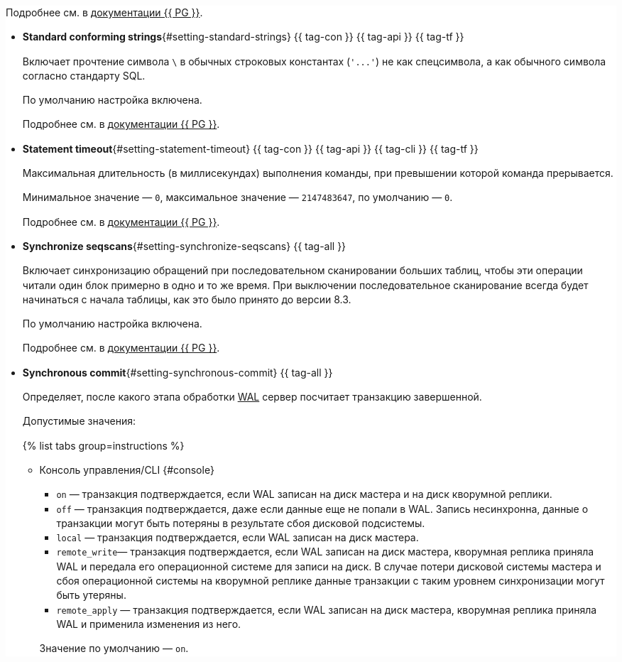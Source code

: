   Подробнее см. в [документации {{ PG }}](https://www.postgresql.org/docs/current/runtime-config-client.html#GUC-SHARED-PRELOAD-LIBRARIES).

- **Standard conforming strings**{#setting-standard-strings} {{ tag-con }} {{ tag-api }} {{ tag-tf }}

  Включает прочтение символа `\` в обычных строковых константах (`'...'`) не как спецсимвола, а как обычного символа согласно стандарту SQL.

  По умолчанию настройка включена.

  Подробнее см. в [документации {{ PG }}](https://www.postgresql.org/docs/current/runtime-config-compatible.html#GUC-STANDARD-CONFORMING-STRINGS).

- **Statement timeout**{#setting-statement-timeout} {{ tag-con }} {{ tag-api }} {{ tag-cli }} {{ tag-tf }}

  Максимальная длительность (в миллисекундах) выполнения команды, при превышении которой команда прерывается.

  Минимальное значение — `0`, максимальное значение — `2147483647`, по умолчанию — `0`.

  Подробнее см. в [документации {{ PG }}](https://www.postgresql.org/docs/current/runtime-config-client.html#GUC-STATEMENT-TIMEOUT).

- **Synchronize seqscans**{#setting-synchronize-seqscans} {{ tag-all }}

  Включает синхронизацию обращений при последовательном сканировании больших таблиц, чтобы эти операции читали один блок примерно в одно и то же время. При выключении последовательное сканирование всегда будет начинаться с начала таблицы, как это было принято до версии 8.3.

  По умолчанию настройка включена.

  Подробнее см. в [документации {{ PG }}](https://www.postgresql.org/docs/current/runtime-config-compatible.html#GUC-SYNCHRONIZE-SEQSCANS).

- **Synchronous commit**{#setting-synchronous-commit} {{ tag-all }}

  Определяет, после какого этапа обработки [WAL](https://www.postgresql.org/docs/current/wal-intro.html) сервер посчитает транзакцию завершенной.

  Допустимые значения:

  {% list tabs group=instructions %}

  - Консоль управления/CLI {#console}

    * `on` — транзакция подтверждается, если WAL записан на диск мастера и на диск кворумной реплики.
    * `off` — транзакция подтверждается, даже если данные еще не попали в WAL. Запись несинхронна, данные о транзакции могут быть потеряны в результате сбоя дисковой подсистемы.
    * `local` — транзакция подтверждается, если WAL записан на диск мастера.
    * `remote_write`— транзакция подтверждается, если WAL записан на диск мастера, кворумная реплика приняла WAL и передала его операционной системе для записи на диск. В случае потери дисковой системы мастера и сбоя операционной системы на кворумной реплике данные транзакции с таким уровнем синхронизации могут быть утеряны.
    * `remote_apply` — транзакция подтверждается, если WAL записан на диск мастера, кворумная реплика приняла WAL и применила изменения из него.

    Значение по умолчанию — `on`.
